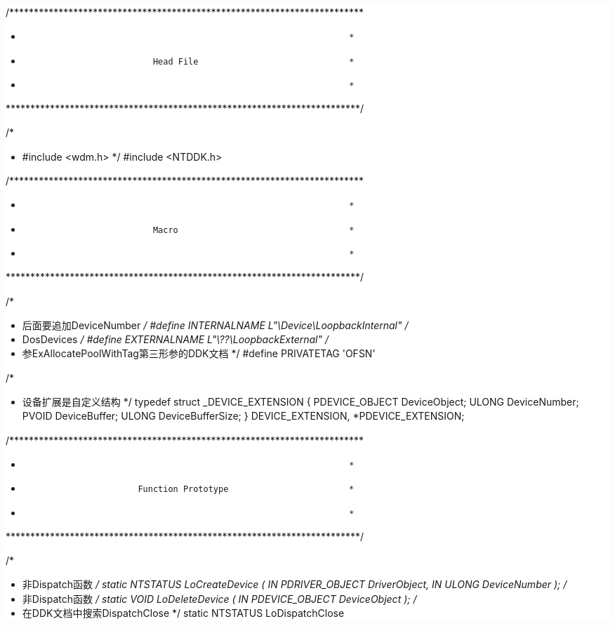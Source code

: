 /************************************************************************
 *                                                                      *
 *                               Head File                              *
 *                                                                      *
 ************************************************************************/

/*
 * #include <wdm.h>
 */
#include <NTDDK.h>

/************************************************************************
 *                                                                      *
 *                               Macro                                  *
 *                                                                      *
 ************************************************************************/

/*
 * 后面要追加DeviceNumber
 */
#define INTERNALNAME    L"\\Device\\LoopbackInternal"
/*
 * DosDevices
 */
#define EXTERNALNAME    L"\\??\\LoopbackExternal"
/*
 * 参ExAllocatePoolWithTag第三形参的DDK文档
 */
#define PRIVATETAG      'OFSN'

/*
 * 设备扩展是自定义结构
 */
typedef struct _DEVICE_EXTENSION
{
    PDEVICE_OBJECT  DeviceObject;
    ULONG           DeviceNumber;
    PVOID           DeviceBuffer;
    ULONG           DeviceBufferSize;
} DEVICE_EXTENSION, *PDEVICE_EXTENSION;

/************************************************************************
 *                                                                      *
 *                            Function Prototype                        *
 *                                                                      *
 ************************************************************************/

/*
 * 非Dispatch函数
 */
static NTSTATUS LoCreateDevice
(
    IN  PDRIVER_OBJECT  DriverObject,
    IN  ULONG           DeviceNumber
);
/*
 * 非Dispatch函数
 */
static VOID     LoDeleteDevice
(
    IN  PDEVICE_OBJECT  DeviceObject
);
/*
 * 在DDK文档中搜索DispatchClose
 */
static NTSTATUS LoDispatchClose